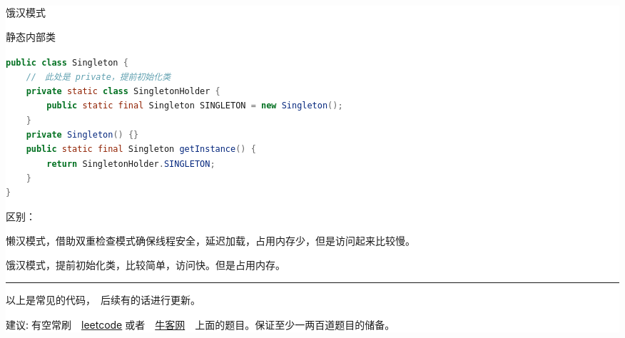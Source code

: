 饿汉模式

静态内部类

```java
public class Singleton {
	//　此处是 private，提前初始化类
	private static class SingletonHolder {
		public static final Singleton SINGLETON = new Singleton();
	}
	private Singleton() {}
	public static final Singleton getInstance() {
		return SingletonHolder.SINGLETON;
	}
}
```

区别：

懒汉模式，借助双重检查模式确保线程安全，延迟加载，占用内存少，但是访问起来比较慢。

饿汉模式，提前初始化类，比较简单，访问快。但是占用内存。


---

以上是常见的代码，　后续有的话进行更新。

建议: 有空常刷　[leetcode](https://leetcode.com/) 或者　[牛客网](https://www.nowcoder.com/activity/oj)　上面的题目。保证至少一两百道题目的储备。
